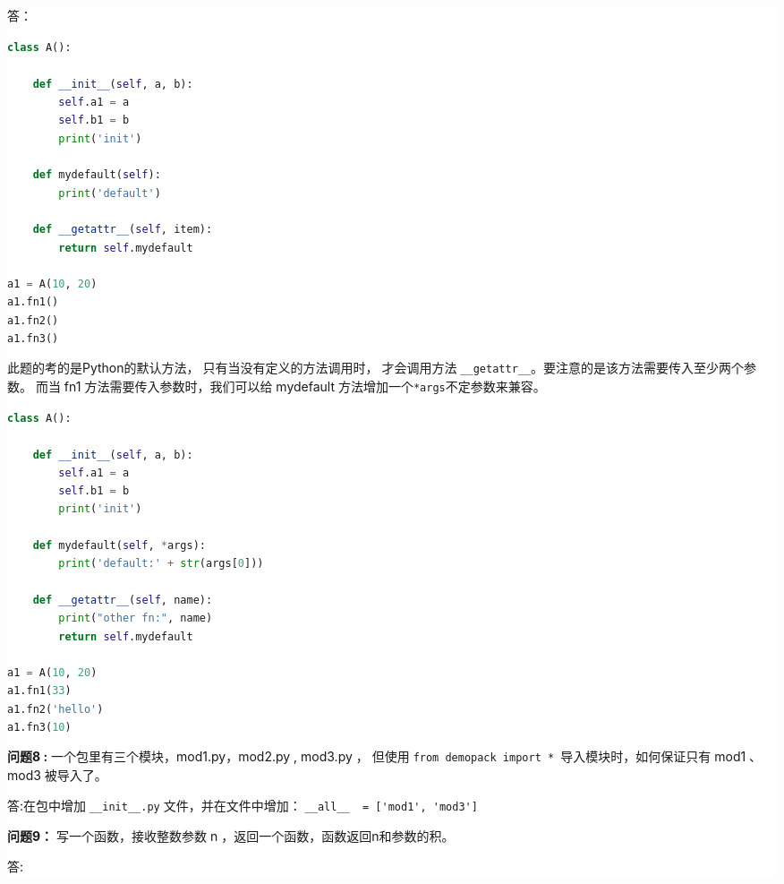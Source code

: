 答：
```python
class A():

    def __init__(self, a, b):
        self.a1 = a
        self.b1 = b
        print('init')

    def mydefault(self):
        print('default')

    def __getattr__(self, item):
        return self.mydefault

a1 = A(10, 20)
a1.fn1()
a1.fn2()
a1.fn3()
```

此题的考的是Python的默认方法， 只有当没有定义的方法调用时，
才会调用方法 `__getattr__`。要注意的是该方法需要传入至少两个参数。
而当 fn1 方法需要传入参数时，我们可以给 mydefault 方法增加一个` *args `不定参数来兼容。

```python
class A():

    def __init__(self, a, b):
        self.a1 = a
        self.b1 = b
        print('init')

    def mydefault(self, *args):
        print('default:' + str(args[0]))

    def __getattr__(self, name):
        print("other fn:", name)
        return self.mydefault

a1 = A(10, 20)
a1.fn1(33)
a1.fn2('hello')
a1.fn3(10)
```

**问题8 :**  一个包里有三个模块，mod1.py，mod2.py , mod3.py ，
但使用 `from demopack import * `导入模块时，如何保证只有 mod1 、 mod3 被导入了。

答:在包中增加 `__init__.py` 文件，并在文件中增加：
`__all__  = ['mod1', 'mod3']`

**问题9：** 写一个函数，接收整数参数 n ，返回一个函数，函数返回n和参数的积。

答:
